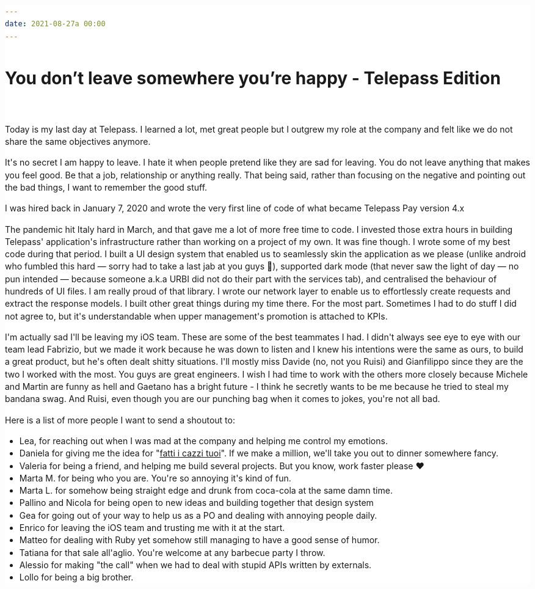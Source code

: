 ```yaml
---
date: 2021-08-27a 00:00
---
```


# You don’t leave somewhere you’re happy - Telepass Edition

<img src="/images/articles/goodbye-telepass/banner.png" alt="" width="100%"/>

Today is my last day at Telepass. I learned a lot, met great people but I outgrew my role at the company and felt like we do not share the same objectives anymore.

It's no secret I am happy to leave. I hate it when people pretend like they are sad for leaving. You do not leave anything that makes you feel good. Be that a job, relationship or anything really. That being said, rather than focusing on the negative and pointing out the bad things, I want to remember the good stuff.

I was hired back in January 7, 2020 and wrote the very first line of code of what became Telepass Pay version 4.x

The pandemic hit Italy hard in March, and that gave me a lot of more free time to code. I invested those extra hours in building Telepass' application's infrastructure rather than working on a project of my own. It was fine though. I wrote some of my best code during that period. I built a UI design system that enabled us to seamlessly skin the application as we please (unlike android who fumbled this hard — sorry had to take a last jab at you guys 🖤), supported dark mode (that never saw the light of day — no pun intended — because someone a.k.a URBI did not do their part with the services tab), and centralised the behaviour of hundreds of UI files. I am really proud of that library. I wrote our network layer to enable us to effortlessly create requests and extract the response models. I built other great things during my time there. For the most part. Sometimes I had to do stuff I did not agree to, but it's understandable when upper management's promotion is attached to KPIs.

I'm actually sad I'll be leaving my iOS team. These are some of the best teammates I had. I didn't always see eye to eye with our team lead Fabrizio, but we made it work because he was down to listen and I knew his intentions were the same as ours, to build a great product, but he's often dealt shitty situations. I'll mostly miss Davide (no, not you Ruisi) and Gianfilippo since they are the two I worked with the most. You guys are great engineers. I wish I had time to work with the others more closely because Michele and Martin are funny as hell and Gaetano has a bright future - I think he secretly wants to be me because he tried to steal my bandana swag. And Ruisi, even though you are our punching bag when it comes to jokes, you're not all bad.

Here is a list of more people I want to send a shoutout to:

- Lea, for reaching out when I was mad at the company and helping me control my emotions.
- Daniela for giving me the idea for "[fatti i cazzi tuoi](https://fattiicazzituoi.it)". If we make a million, we'll take you out to dinner somewhere fancy.
- Valeria for being a friend, and helping me build several projects. But you know, work faster please ♥️
- Marta M. for being who you are. You're so annoying it's kind of fun.
- Marta L. for somehow being straight edge and drunk from coca-cola at the same damn time.
- Pallino and Nicola for being open to new ideas and building together that design system
- Gea for going out of your way to help us as a PO and dealing with annoying people daily.
- Enrico for leaving the iOS team and trusting me with it at the start.
- Matteo for dealing with Ruby yet somehow still managing to have a good sense of humor.
- Tatiana for that sale all'aglio. You're welcome at any barbecue party I throw.
- Alessio for making "the call" when we had to deal with stupid APIs written by externals.
- Lollo for being a big brother.
